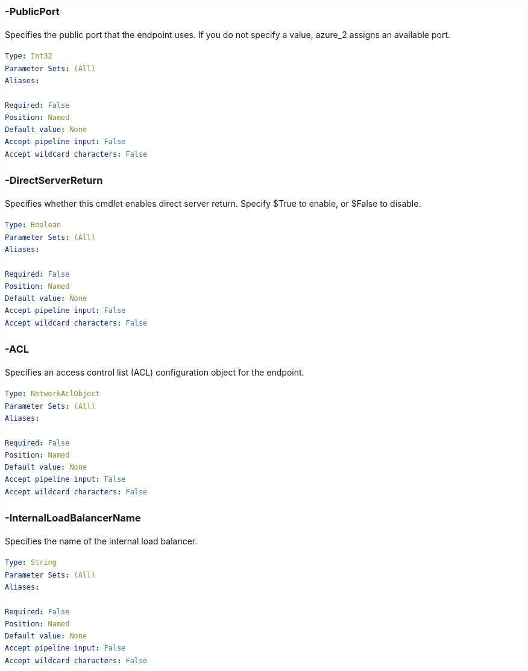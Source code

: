 ### -PublicPort
Specifies the public port that the endpoint uses.
If you do not specify a value, azure_2 assigns an available port.

```yaml
Type: Int32
Parameter Sets: (All)
Aliases: 

Required: False
Position: Named
Default value: None
Accept pipeline input: False
Accept wildcard characters: False
```

### -DirectServerReturn
Specifies whether this cmdlet enables direct server return.
Specify $True to enable, or $False to disable.

```yaml
Type: Boolean
Parameter Sets: (All)
Aliases: 

Required: False
Position: Named
Default value: None
Accept pipeline input: False
Accept wildcard characters: False
```

### -ACL
Specifies an access control list (ACL) configuration object for the endpoint.

```yaml
Type: NetworkAclObject
Parameter Sets: (All)
Aliases: 

Required: False
Position: Named
Default value: None
Accept pipeline input: False
Accept wildcard characters: False
```

### -InternalLoadBalancerName
Specifies the name of the internal load balancer.

```yaml
Type: String
Parameter Sets: (All)
Aliases: 

Required: False
Position: Named
Default value: None
Accept pipeline input: False
Accept wildcard characters: False
```
